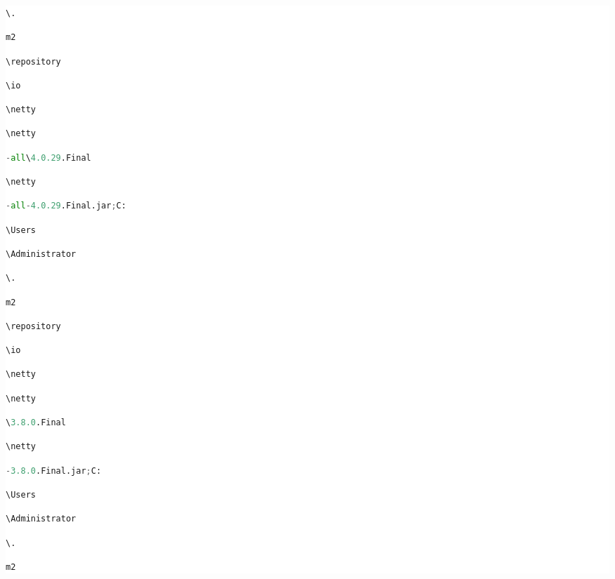```python
\.
```
```python
m2
```
```python
\repository
```
```python
\io
```
```python
\netty
```
```python
\netty
```
```python
-all\4.0.29.Final
```
```python
\netty
```
```python
-all-4.0.29.Final.jar;C:
```
```python
\Users
```
```python
\Administrator
```
```python
\.
```
```python
m2
```
```python
\repository
```
```python
\io
```
```python
\netty
```
```python
\netty
```
```python
\3.8.0.Final
```
```python
\netty
```
```python
-3.8.0.Final.jar;C:
```
```python
\Users
```
```python
\Administrator
```
```python
\.
```
```python
m2
```
```python
```